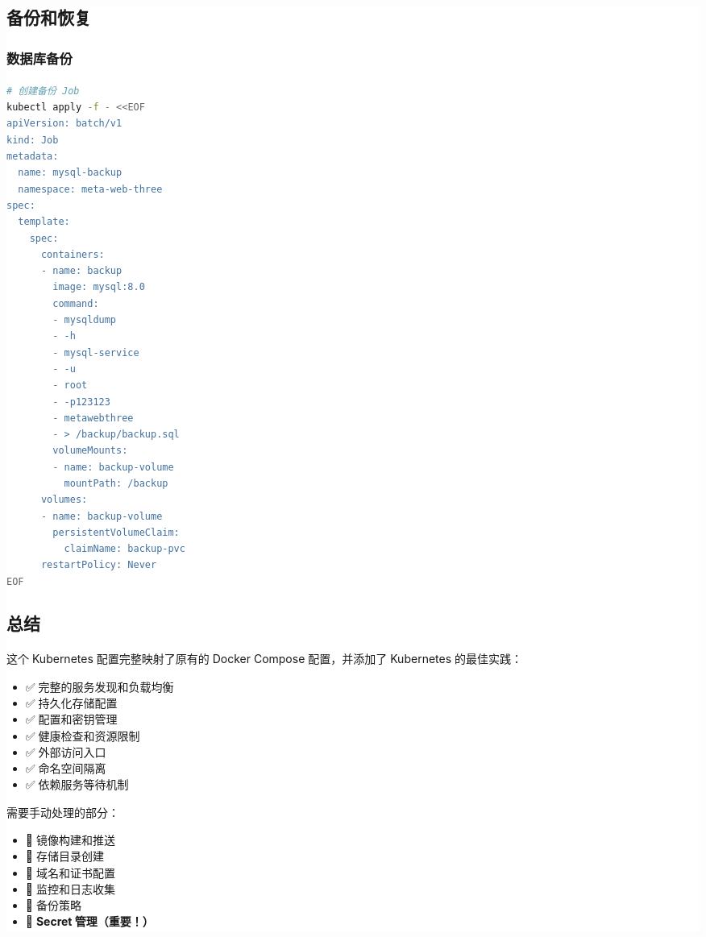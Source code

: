 ## 备份和恢复

### 数据库备份

```bash
# 创建备份 Job
kubectl apply -f - <<EOF
apiVersion: batch/v1
kind: Job
metadata:
  name: mysql-backup
  namespace: meta-web-three
spec:
  template:
    spec:
      containers:
      - name: backup
        image: mysql:8.0
        command:
        - mysqldump
        - -h
        - mysql-service
        - -u
        - root
        - -p123123
        - metawebthree
        - > /backup/backup.sql
        volumeMounts:
        - name: backup-volume
          mountPath: /backup
      volumes:
      - name: backup-volume
        persistentVolumeClaim:
          claimName: backup-pvc
      restartPolicy: Never
EOF
```

## 总结

这个 Kubernetes 配置完整映射了原有的 Docker Compose 配置，并添加了 Kubernetes 的最佳实践：

- ✅ 完整的服务发现和负载均衡
- ✅ 持久化存储配置
- ✅ 配置和密钥管理
- ✅ 健康检查和资源限制
- ✅ 外部访问入口
- ✅ 命名空间隔离
- ✅ 依赖服务等待机制

需要手动处理的部分：
- 🔧 镜像构建和推送
- 🔧 存储目录创建
- 🔧 域名和证书配置
- 🔧 监控和日志收集
- 🔧 备份策略
- 🔧 **Secret 管理（重要！）** 